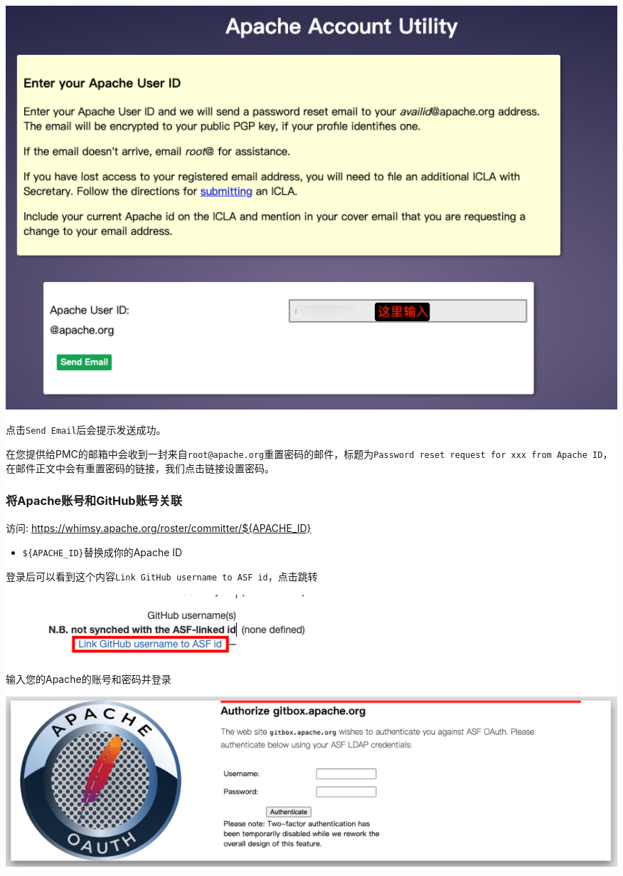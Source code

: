 ![](/img/docs/community/account-1.png)

点击`Send Email`后会提示发送成功。

在您提供给PMC的邮箱中会收到一封来自`root@apache.org`重置密码的邮件，标题为`Password reset request for xxx from Apache ID`，在邮件正文中会有重置密码的链接，我们点击链接设置密码。

### 将Apache账号和GitHub账号关联

访问: <https://whimsy.apache.org/roster/committer/${APACHE_ID}>

- `${APACHE_ID}`替换成你的Apache ID

登录后可以看到这个内容`Link GitHub username to ASF id`，点击跳转

![](/img/docs/community/account-2.png)

输入您的Apache的账号和密码并登录

![](/img/docs/community/account-3.png)
